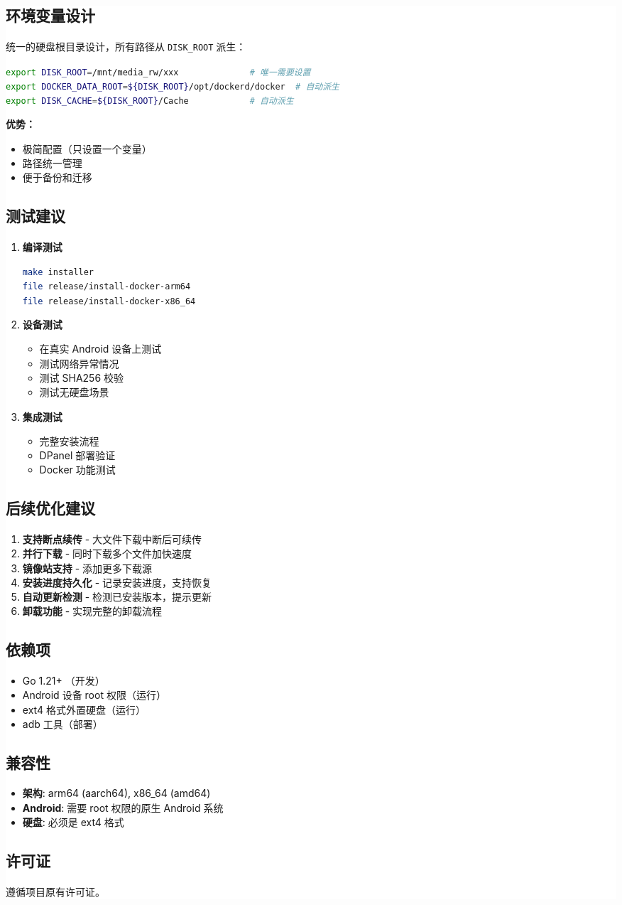 ## 环境变量设计

统一的硬盘根目录设计，所有路径从 `DISK_ROOT` 派生：

```bash
export DISK_ROOT=/mnt/media_rw/xxx              # 唯一需要设置
export DOCKER_DATA_ROOT=${DISK_ROOT}/opt/dockerd/docker  # 自动派生
export DISK_CACHE=${DISK_ROOT}/Cache            # 自动派生
```

**优势：**
- 极简配置（只设置一个变量）
- 路径统一管理
- 便于备份和迁移

## 测试建议

1. **编译测试**
   ```bash
   make installer
   file release/install-docker-arm64
   file release/install-docker-x86_64
   ```

2. **设备测试**
   - 在真实 Android 设备上测试
   - 测试网络异常情况
   - 测试 SHA256 校验
   - 测试无硬盘场景

3. **集成测试**
   - 完整安装流程
   - DPanel 部署验证
   - Docker 功能测试

## 后续优化建议

1. **支持断点续传** - 大文件下载中断后可续传
2. **并行下载** - 同时下载多个文件加快速度
3. **镜像站支持** - 添加更多下载源
4. **安装进度持久化** - 记录安装进度，支持恢复
5. **自动更新检测** - 检测已安装版本，提示更新
6. **卸载功能** - 实现完整的卸载流程

## 依赖项

- Go 1.21+ （开发）
- Android 设备 root 权限（运行）
- ext4 格式外置硬盘（运行）
- adb 工具（部署）

## 兼容性

- **架构**: arm64 (aarch64), x86_64 (amd64)
- **Android**: 需要 root 权限的原生 Android 系统
- **硬盘**: 必须是 ext4 格式

## 许可证

遵循项目原有许可证。
